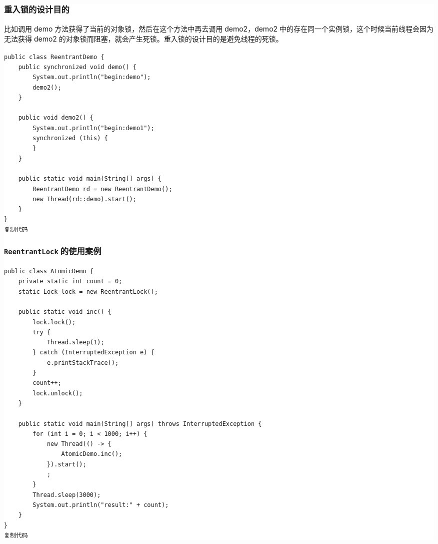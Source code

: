 ### 重入锁的设计目的

比如调用 demo 方法获得了当前的对象锁，然后在这个方法中再去调用 demo2，demo2 中的存在同一个实例锁，这个时候当前线程会因为无法获得 demo2 的对象锁而阻塞，就会产生死锁。重入锁的设计目的是避免线程的死锁。

```
public class ReentrantDemo {
    public synchronized void demo() {
        System.out.println("begin:demo");
        demo2();
    }

    public void demo2() {
        System.out.println("begin:demo1");
        synchronized (this) {
        }
    }

    public static void main(String[] args) {
        ReentrantDemo rd = new ReentrantDemo();
        new Thread(rd::demo).start();
    }
}
复制代码
```

### `ReentrantLock` 的使用案例

```
public class AtomicDemo {
    private static int count = 0;
    static Lock lock = new ReentrantLock();

    public static void inc() {
        lock.lock();
        try {
            Thread.sleep(1);
        } catch (InterruptedException e) {
            e.printStackTrace();
        }
        count++;
        lock.unlock();
    }

    public static void main(String[] args) throws InterruptedException {
        for (int i = 0; i < 1000; i++) {
            new Thread(() -> {
                AtomicDemo.inc();
            }).start();
            ;
        }
        Thread.sleep(3000);
        System.out.println("result:" + count);
    }
}
复制代码
```
